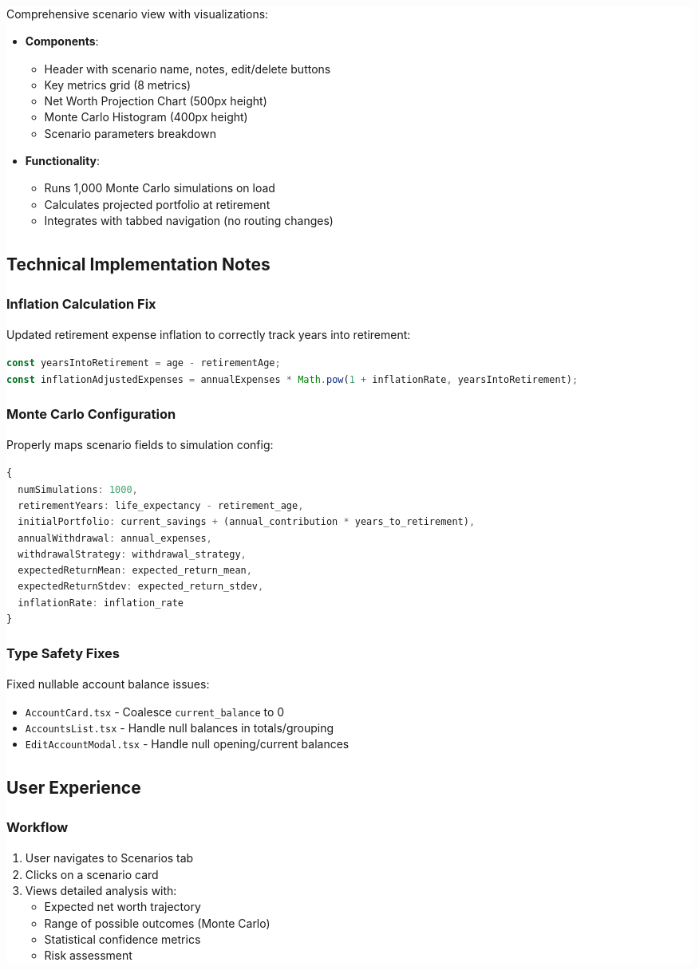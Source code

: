 Comprehensive scenario view with visualizations:
- **Components**:
  - Header with scenario name, notes, edit/delete buttons
  - Key metrics grid (8 metrics)
  - Net Worth Projection Chart (500px height)
  - Monte Carlo Histogram (400px height)
  - Scenario parameters breakdown
  
- **Functionality**:
  - Runs 1,000 Monte Carlo simulations on load
  - Calculates projected portfolio at retirement
  - Integrates with tabbed navigation (no routing changes)

## Technical Implementation Notes

### Inflation Calculation Fix
Updated retirement expense inflation to correctly track years into retirement:
```typescript
const yearsIntoRetirement = age - retirementAge;
const inflationAdjustedExpenses = annualExpenses * Math.pow(1 + inflationRate, yearsIntoRetirement);
```

### Monte Carlo Configuration
Properly maps scenario fields to simulation config:
```typescript
{
  numSimulations: 1000,
  retirementYears: life_expectancy - retirement_age,
  initialPortfolio: current_savings + (annual_contribution * years_to_retirement),
  annualWithdrawal: annual_expenses,
  withdrawalStrategy: withdrawal_strategy,
  expectedReturnMean: expected_return_mean,
  expectedReturnStdev: expected_return_stdev,
  inflationRate: inflation_rate
}
```

### Type Safety Fixes
Fixed nullable account balance issues:
- `AccountCard.tsx` - Coalesce `current_balance` to 0
- `AccountsList.tsx` - Handle null balances in totals/grouping
- `EditAccountModal.tsx` - Handle null opening/current balances

## User Experience

### Workflow
1. User navigates to Scenarios tab
2. Clicks on a scenario card
3. Views detailed analysis with:
   - Expected net worth trajectory
   - Range of possible outcomes (Monte Carlo)
   - Statistical confidence metrics
   - Risk assessment
